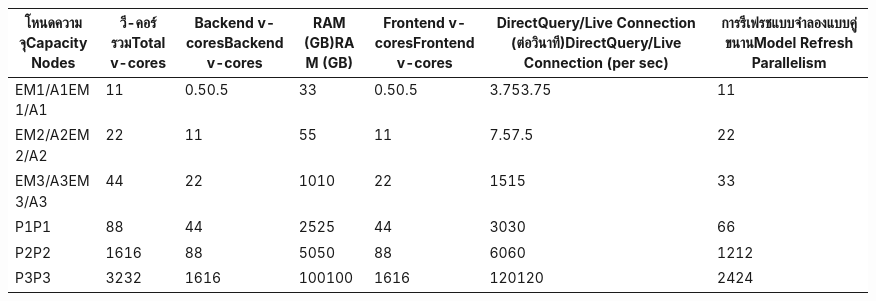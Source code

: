 | <span data-ttu-id="13f82-214">โหนดความจุ</span><span class="sxs-lookup"><span data-stu-id="13f82-214">Capacity Nodes</span></span> | <span data-ttu-id="13f82-215">วี-คอร์รวม</span><span class="sxs-lookup"><span data-stu-id="13f82-215">Total v-cores</span></span> | <span data-ttu-id="13f82-216">Backend v-cores</span><span class="sxs-lookup"><span data-stu-id="13f82-216">Backend v-cores</span></span> | <span data-ttu-id="13f82-217">RAM (GB)</span><span class="sxs-lookup"><span data-stu-id="13f82-217">RAM (GB)</span></span> | <span data-ttu-id="13f82-218">Frontend v-cores</span><span class="sxs-lookup"><span data-stu-id="13f82-218">Frontend v-cores</span></span> | <span data-ttu-id="13f82-219">DirectQuery/Live Connection (ต่อวินาที)</span><span class="sxs-lookup"><span data-stu-id="13f82-219">DirectQuery/Live Connection (per sec)</span></span> | <span data-ttu-id="13f82-220">การรีเฟรชแบบจำลองแบบคู่ขนาน</span><span class="sxs-lookup"><span data-stu-id="13f82-220">Model Refresh Parallelism</span></span> |
| --- | --- | --- | --- | --- | --- | --- |
| <span data-ttu-id="13f82-221">EM1/A1</span><span class="sxs-lookup"><span data-stu-id="13f82-221">EM1/A1</span></span> | <span data-ttu-id="13f82-222">1</span><span class="sxs-lookup"><span data-stu-id="13f82-222">1</span></span> | <span data-ttu-id="13f82-223">0.5</span><span class="sxs-lookup"><span data-stu-id="13f82-223">0.5</span></span> | <span data-ttu-id="13f82-224">3</span><span class="sxs-lookup"><span data-stu-id="13f82-224">3</span></span> | <span data-ttu-id="13f82-225">0.5</span><span class="sxs-lookup"><span data-stu-id="13f82-225">0.5</span></span> | <span data-ttu-id="13f82-226">3.75</span><span class="sxs-lookup"><span data-stu-id="13f82-226">3.75</span></span> | <span data-ttu-id="13f82-227">1</span><span class="sxs-lookup"><span data-stu-id="13f82-227">1</span></span> |
| <span data-ttu-id="13f82-228">EM2/A2</span><span class="sxs-lookup"><span data-stu-id="13f82-228">EM2/A2</span></span> | <span data-ttu-id="13f82-229">2</span><span class="sxs-lookup"><span data-stu-id="13f82-229">2</span></span> | <span data-ttu-id="13f82-230">1</span><span class="sxs-lookup"><span data-stu-id="13f82-230">1</span></span> | <span data-ttu-id="13f82-231">5</span><span class="sxs-lookup"><span data-stu-id="13f82-231">5</span></span> | <span data-ttu-id="13f82-232">1</span><span class="sxs-lookup"><span data-stu-id="13f82-232">1</span></span> | <span data-ttu-id="13f82-233">7.5</span><span class="sxs-lookup"><span data-stu-id="13f82-233">7.5</span></span> | <span data-ttu-id="13f82-234">2</span><span class="sxs-lookup"><span data-stu-id="13f82-234">2</span></span> |
| <span data-ttu-id="13f82-235">EM3/A3</span><span class="sxs-lookup"><span data-stu-id="13f82-235">EM3/A3</span></span> | <span data-ttu-id="13f82-236">4</span><span class="sxs-lookup"><span data-stu-id="13f82-236">4</span></span> | <span data-ttu-id="13f82-237">2</span><span class="sxs-lookup"><span data-stu-id="13f82-237">2</span></span> | <span data-ttu-id="13f82-238">10</span><span class="sxs-lookup"><span data-stu-id="13f82-238">10</span></span> | <span data-ttu-id="13f82-239">2</span><span class="sxs-lookup"><span data-stu-id="13f82-239">2</span></span> | <span data-ttu-id="13f82-240">15</span><span class="sxs-lookup"><span data-stu-id="13f82-240">15</span></span> | <span data-ttu-id="13f82-241">3</span><span class="sxs-lookup"><span data-stu-id="13f82-241">3</span></span> |
| <span data-ttu-id="13f82-242">P1</span><span class="sxs-lookup"><span data-stu-id="13f82-242">P1</span></span> | <span data-ttu-id="13f82-243">8</span><span class="sxs-lookup"><span data-stu-id="13f82-243">8</span></span> | <span data-ttu-id="13f82-244">4</span><span class="sxs-lookup"><span data-stu-id="13f82-244">4</span></span> | <span data-ttu-id="13f82-245">25</span><span class="sxs-lookup"><span data-stu-id="13f82-245">25</span></span> | <span data-ttu-id="13f82-246">4</span><span class="sxs-lookup"><span data-stu-id="13f82-246">4</span></span> | <span data-ttu-id="13f82-247">30</span><span class="sxs-lookup"><span data-stu-id="13f82-247">30</span></span> | <span data-ttu-id="13f82-248">6</span><span class="sxs-lookup"><span data-stu-id="13f82-248">6</span></span> |
| <span data-ttu-id="13f82-249">P2</span><span class="sxs-lookup"><span data-stu-id="13f82-249">P2</span></span> | <span data-ttu-id="13f82-250">16</span><span class="sxs-lookup"><span data-stu-id="13f82-250">16</span></span> | <span data-ttu-id="13f82-251">8</span><span class="sxs-lookup"><span data-stu-id="13f82-251">8</span></span> | <span data-ttu-id="13f82-252">50</span><span class="sxs-lookup"><span data-stu-id="13f82-252">50</span></span> | <span data-ttu-id="13f82-253">8</span><span class="sxs-lookup"><span data-stu-id="13f82-253">8</span></span> | <span data-ttu-id="13f82-254">60</span><span class="sxs-lookup"><span data-stu-id="13f82-254">60</span></span> | <span data-ttu-id="13f82-255">12</span><span class="sxs-lookup"><span data-stu-id="13f82-255">12</span></span> |
| <span data-ttu-id="13f82-256">P3</span><span class="sxs-lookup"><span data-stu-id="13f82-256">P3</span></span> | <span data-ttu-id="13f82-257">32</span><span class="sxs-lookup"><span data-stu-id="13f82-257">32</span></span> | <span data-ttu-id="13f82-258">16</span><span class="sxs-lookup"><span data-stu-id="13f82-258">16</span></span> | <span data-ttu-id="13f82-259">100</span><span class="sxs-lookup"><span data-stu-id="13f82-259">100</span></span> | <span data-ttu-id="13f82-260">16</span><span class="sxs-lookup"><span data-stu-id="13f82-260">16</span></span> | <span data-ttu-id="13f82-261">120</span><span class="sxs-lookup"><span data-stu-id="13f82-261">120</span></span> | <span data-ttu-id="13f82-262">24</span><span class="sxs-lookup"><span data-stu-id="13f82-262">24</span></span> |